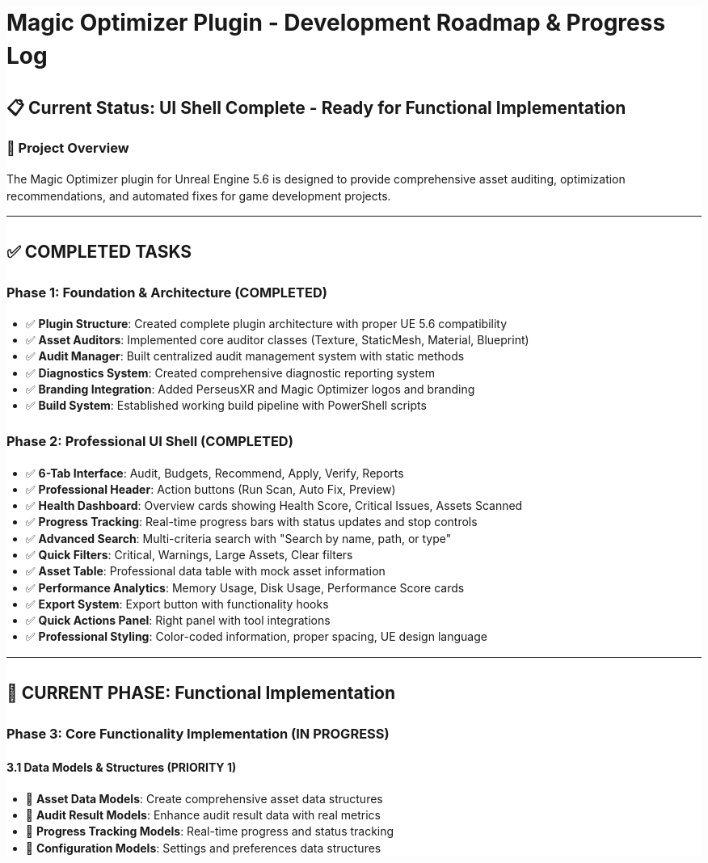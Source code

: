 # Magic Optimizer Plugin - Development Roadmap & Progress Log

## 📋 **Current Status: UI Shell Complete - Ready for Functional Implementation**

### **🎯 Project Overview**
The Magic Optimizer plugin for Unreal Engine 5.6 is designed to provide comprehensive asset auditing, optimization recommendations, and automated fixes for game development projects.

---

## ✅ **COMPLETED TASKS**

### **Phase 1: Foundation & Architecture (COMPLETED)**
- ✅ **Plugin Structure**: Created complete plugin architecture with proper UE 5.6 compatibility
- ✅ **Asset Auditors**: Implemented core auditor classes (Texture, StaticMesh, Material, Blueprint)
- ✅ **Audit Manager**: Built centralized audit management system with static methods
- ✅ **Diagnostics System**: Created comprehensive diagnostic reporting system
- ✅ **Branding Integration**: Added PerseusXR and Magic Optimizer logos and branding
- ✅ **Build System**: Established working build pipeline with PowerShell scripts

### **Phase 2: Professional UI Shell (COMPLETED)**
- ✅ **6-Tab Interface**: Audit, Budgets, Recommend, Apply, Verify, Reports
- ✅ **Professional Header**: Action buttons (Run Scan, Auto Fix, Preview)
- ✅ **Health Dashboard**: Overview cards showing Health Score, Critical Issues, Assets Scanned
- ✅ **Progress Tracking**: Real-time progress bars with status updates and stop controls
- ✅ **Advanced Search**: Multi-criteria search with "Search by name, path, or type"
- ✅ **Quick Filters**: Critical, Warnings, Large Assets, Clear filters
- ✅ **Asset Table**: Professional data table with mock asset information
- ✅ **Performance Analytics**: Memory Usage, Disk Usage, Performance Score cards
- ✅ **Export System**: Export button with functionality hooks
- ✅ **Quick Actions Panel**: Right panel with tool integrations
- ✅ **Professional Styling**: Color-coded information, proper spacing, UE design language

---

## 🚧 **CURRENT PHASE: Functional Implementation**

### **Phase 3: Core Functionality Implementation (IN PROGRESS)**

#### **3.1 Data Models & Structures (PRIORITY 1)**
- 🔄 **Asset Data Models**: Create comprehensive asset data structures
- 🔄 **Audit Result Models**: Enhance audit result data with real metrics
- 🔄 **Progress Tracking Models**: Real-time progress and status tracking
- 🔄 **Configuration Models**: Settings and preferences data structures
